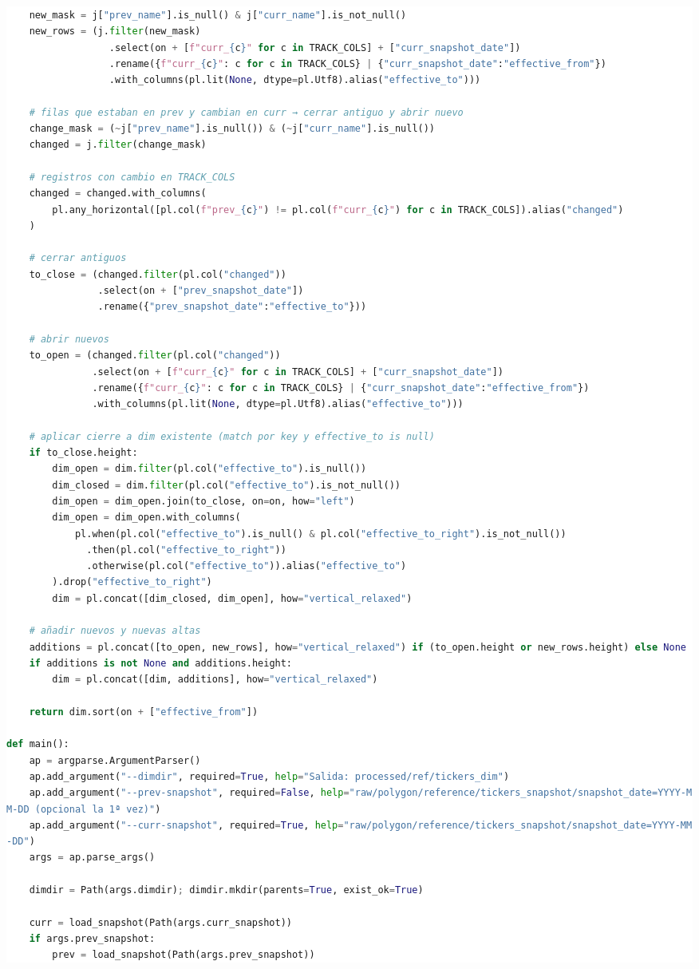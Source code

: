 ```python
    new_mask = j["prev_name"].is_null() & j["curr_name"].is_not_null()
    new_rows = (j.filter(new_mask)
                  .select(on + [f"curr_{c}" for c in TRACK_COLS] + ["curr_snapshot_date"])
                  .rename({f"curr_{c}": c for c in TRACK_COLS} | {"curr_snapshot_date":"effective_from"})
                  .with_columns(pl.lit(None, dtype=pl.Utf8).alias("effective_to")))

    # filas que estaban en prev y cambian en curr → cerrar antiguo y abrir nuevo
    change_mask = (~j["prev_name"].is_null()) & (~j["curr_name"].is_null())
    changed = j.filter(change_mask)

    # registros con cambio en TRACK_COLS
    changed = changed.with_columns(
        pl.any_horizontal([pl.col(f"prev_{c}") != pl.col(f"curr_{c}") for c in TRACK_COLS]).alias("changed")
    )

    # cerrar antiguos
    to_close = (changed.filter(pl.col("changed"))
                .select(on + ["prev_snapshot_date"])
                .rename({"prev_snapshot_date":"effective_to"}))

    # abrir nuevos
    to_open = (changed.filter(pl.col("changed"))
               .select(on + [f"curr_{c}" for c in TRACK_COLS] + ["curr_snapshot_date"])
               .rename({f"curr_{c}": c for c in TRACK_COLS} | {"curr_snapshot_date":"effective_from"})
               .with_columns(pl.lit(None, dtype=pl.Utf8).alias("effective_to")))

    # aplicar cierre a dim existente (match por key y effective_to is null)
    if to_close.height:
        dim_open = dim.filter(pl.col("effective_to").is_null())
        dim_closed = dim.filter(pl.col("effective_to").is_not_null())
        dim_open = dim_open.join(to_close, on=on, how="left")
        dim_open = dim_open.with_columns(
            pl.when(pl.col("effective_to").is_null() & pl.col("effective_to_right").is_not_null())
              .then(pl.col("effective_to_right"))
              .otherwise(pl.col("effective_to")).alias("effective_to")
        ).drop("effective_to_right")
        dim = pl.concat([dim_closed, dim_open], how="vertical_relaxed")

    # añadir nuevos y nuevas altas
    additions = pl.concat([to_open, new_rows], how="vertical_relaxed") if (to_open.height or new_rows.height) else None
    if additions is not None and additions.height:
        dim = pl.concat([dim, additions], how="vertical_relaxed")

    return dim.sort(on + ["effective_from"])

def main():
    ap = argparse.ArgumentParser()
    ap.add_argument("--dimdir", required=True, help="Salida: processed/ref/tickers_dim")
    ap.add_argument("--prev-snapshot", required=False, help="raw/polygon/reference/tickers_snapshot/snapshot_date=YYYY-MM-DD (opcional la 1ª vez)")
    ap.add_argument("--curr-snapshot", required=True, help="raw/polygon/reference/tickers_snapshot/snapshot_date=YYYY-MM-DD")
    args = ap.parse_args()

    dimdir = Path(args.dimdir); dimdir.mkdir(parents=True, exist_ok=True)

    curr = load_snapshot(Path(args.curr_snapshot))
    if args.prev_snapshot:
        prev = load_snapshot(Path(args.prev_snapshot))
```